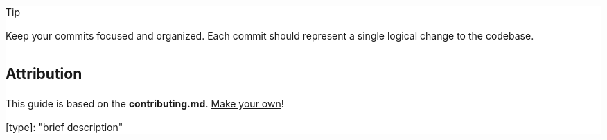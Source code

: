 > [!TIP]
> Keep your commits focused and organized. Each commit should represent a single logical change to the codebase.

## Attribution
This guide is based on the **contributing.md**. [Make your own](https://contributing.md/)!

[type]: "brief description"